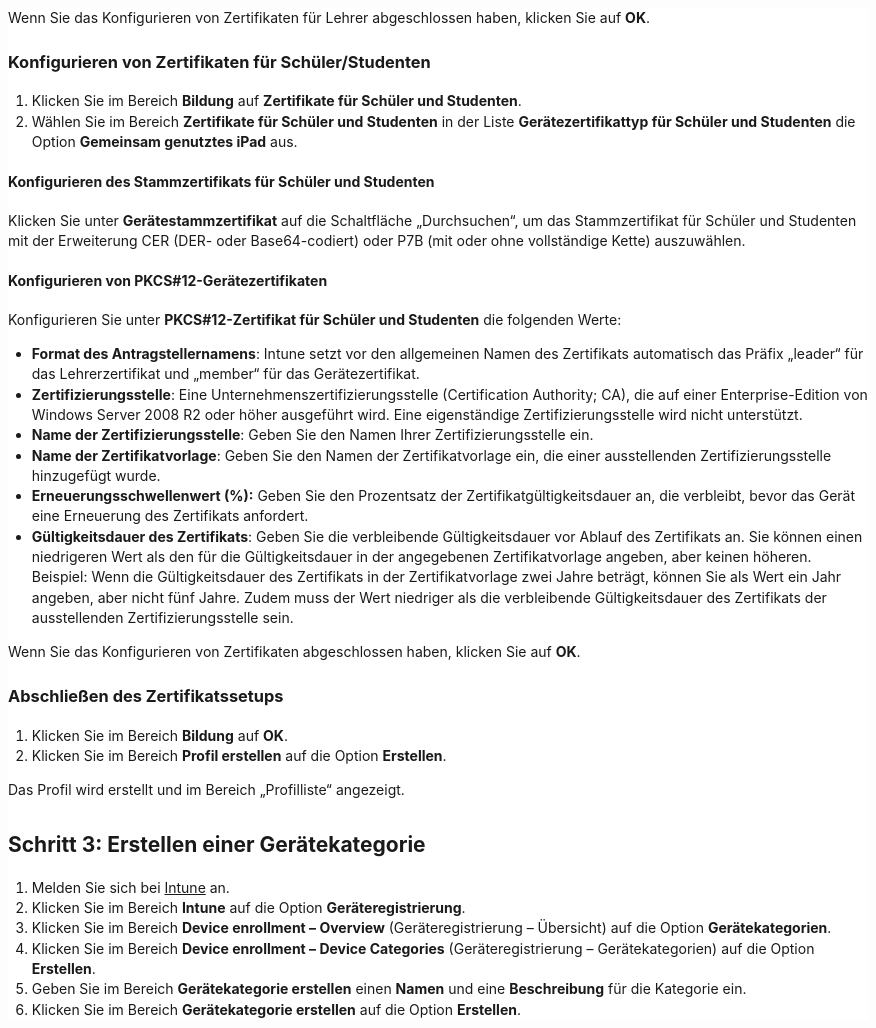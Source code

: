 Wenn Sie das Konfigurieren von Zertifikaten für Lehrer abgeschlossen haben, klicken Sie auf **OK**.

### <a name="configure-student-certificates"></a>Konfigurieren von Zertifikaten für Schüler/Studenten

1. Klicken Sie im Bereich **Bildung** auf **Zertifikate für Schüler und Studenten**.
2. Wählen Sie im Bereich **Zertifikate für Schüler und Studenten** in der Liste **Gerätezertifikattyp für Schüler und Studenten** die Option **Gemeinsam genutztes iPad** aus.

#### <a name="configure-student-root-certificate"></a>Konfigurieren des Stammzertifikats für Schüler und Studenten

Klicken Sie unter **Gerätestammzertifikat** auf die Schaltfläche „Durchsuchen“, um das Stammzertifikat für Schüler und Studenten mit der Erweiterung CER (DER- oder Base64-codiert) oder P7B (mit oder ohne vollständige Kette) auszuwählen.

#### <a name="configure-device-pkcs12-certificate"></a>Konfigurieren von PKCS#12-Gerätezertifikaten

Konfigurieren Sie unter **PKCS#12-Zertifikat für Schüler und Studenten** die folgenden Werte:

- **Format des Antragstellernamens**: Intune setzt vor den allgemeinen Namen des Zertifikats automatisch das Präfix „leader“ für das Lehrerzertifikat und „member“ für das Gerätezertifikat.
- **Zertifizierungsstelle**: Eine Unternehmenszertifizierungsstelle (Certification Authority; CA), die auf einer Enterprise-Edition von Windows Server 2008 R2 oder höher ausgeführt wird. Eine eigenständige Zertifizierungsstelle wird nicht unterstützt.
- **Name der Zertifizierungsstelle**: Geben Sie den Namen Ihrer Zertifizierungsstelle ein.
- **Name der Zertifikatvorlage**: Geben Sie den Namen der Zertifikatvorlage ein, die einer ausstellenden Zertifizierungsstelle hinzugefügt wurde.
- **Erneuerungsschwellenwert (%):** Geben Sie den Prozentsatz der Zertifikatgültigkeitsdauer an, die verbleibt, bevor das Gerät eine Erneuerung des Zertifikats anfordert.
- **Gültigkeitsdauer des Zertifikats**: Geben Sie die verbleibende Gültigkeitsdauer vor Ablauf des Zertifikats an. Sie können einen niedrigeren Wert als den für die Gültigkeitsdauer in der angegebenen Zertifikatvorlage angeben, aber keinen höheren. Beispiel: Wenn die Gültigkeitsdauer des Zertifikats in der Zertifikatvorlage zwei Jahre beträgt, können Sie als Wert ein Jahr angeben, aber nicht fünf Jahre. Zudem muss der Wert niedriger als die verbleibende Gültigkeitsdauer des Zertifikats der ausstellenden Zertifizierungsstelle sein.

Wenn Sie das Konfigurieren von Zertifikaten abgeschlossen haben, klicken Sie auf **OK**.

### <a name="complete-certificate-setup"></a>Abschließen des Zertifikatssetups

1. Klicken Sie im Bereich **Bildung** auf **OK**.
2. Klicken Sie im Bereich **Profil erstellen** auf die Option **Erstellen**.

Das Profil wird erstellt und im Bereich „Profilliste“ angezeigt.

## <a name="step-3---create-a-device-category"></a>Schritt 3: Erstellen einer Gerätekategorie

1. Melden Sie sich bei [Intune](https://go.microsoft.com/fwlink/?linkid=2090973) an.
3. Klicken Sie im Bereich **Intune** auf die Option **Geräteregistrierung**.
4. Klicken Sie im Bereich **Device enrollment – Overview** (Geräteregistrierung – Übersicht) auf die Option **Gerätekategorien**.
5. Klicken Sie im Bereich **Device enrollment – Device Categories** (Geräteregistrierung – Gerätekategorien) auf die Option **Erstellen**.
6. Geben Sie im Bereich **Gerätekategorie erstellen** einen **Namen** und eine **Beschreibung** für die Kategorie ein.
7. Klicken Sie im Bereich **Gerätekategorie erstellen** auf die Option **Erstellen**.
